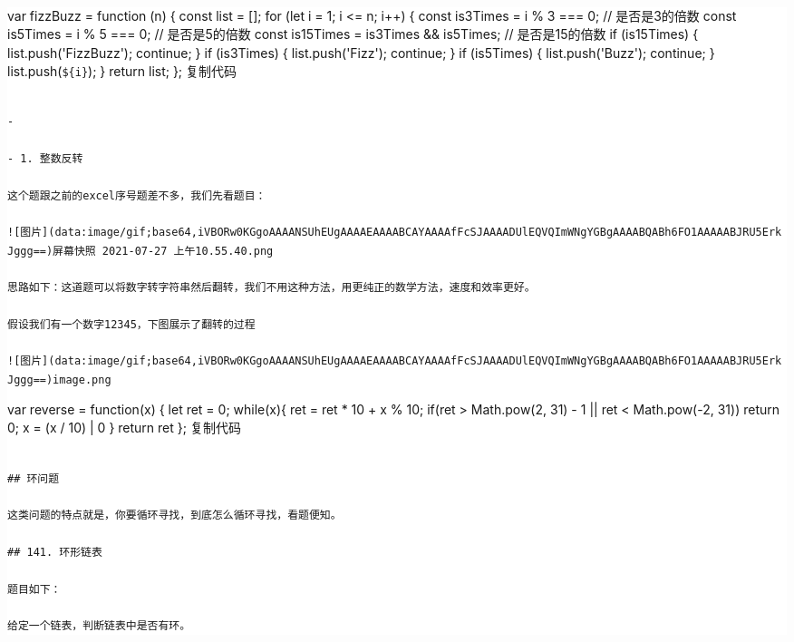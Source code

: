   var fizzBuzz = function (n) {
    const list = [];
    for (let i = 1; i <= n; i++) {
      const is3Times = i % 3 === 0; // 是否是3的倍数
      const is5Times = i % 5 === 0; // 是否是5的倍数
      const is15Times = is3Times && is5Times; // 是否是15的倍数
      if (is15Times) {
        list.push('FizzBuzz');
        continue;
      }
      if (is3Times) {
        list.push('Fizz');
        continue;
      }
      if (is5Times) {
        list.push('Buzz');
        continue;
      }
      list.push(`${i}`);
    }
    return list;
  };
复制代码
```

- 

- 1. 整数反转

这个题跟之前的excel序号题差不多，我们先看题目：

![图片](data:image/gif;base64,iVBORw0KGgoAAAANSUhEUgAAAAEAAAABCAYAAAAfFcSJAAAADUlEQVQImWNgYGBgAAAABQABh6FO1AAAAABJRU5ErkJggg==)屏幕快照 2021-07-27 上午10.55.40.png

思路如下：这道题可以将数字转字符串然后翻转，我们不用这种方法，用更纯正的数学方法，速度和效率更好。

假设我们有一个数字12345，下图展示了翻转的过程

![图片](data:image/gif;base64,iVBORw0KGgoAAAANSUhEUgAAAAEAAAABCAYAAAAfFcSJAAAADUlEQVQImWNgYGBgAAAABQABh6FO1AAAAABJRU5ErkJggg==)image.png

```
var reverse = function(x) {
    let ret = 0;
    while(x){
        ret = ret * 10 + x % 10;
        if(ret > Math.pow(2, 31) - 1 || ret < Math.pow(-2, 31)) return 0;
        x = (x / 10) | 0
    }
    return ret
};
复制代码
```

## 环问题

这类问题的特点就是，你要循环寻找，到底怎么循环寻找，看题便知。

## 141. 环形链表

题目如下：

给定一个链表，判断链表中是否有环。

```